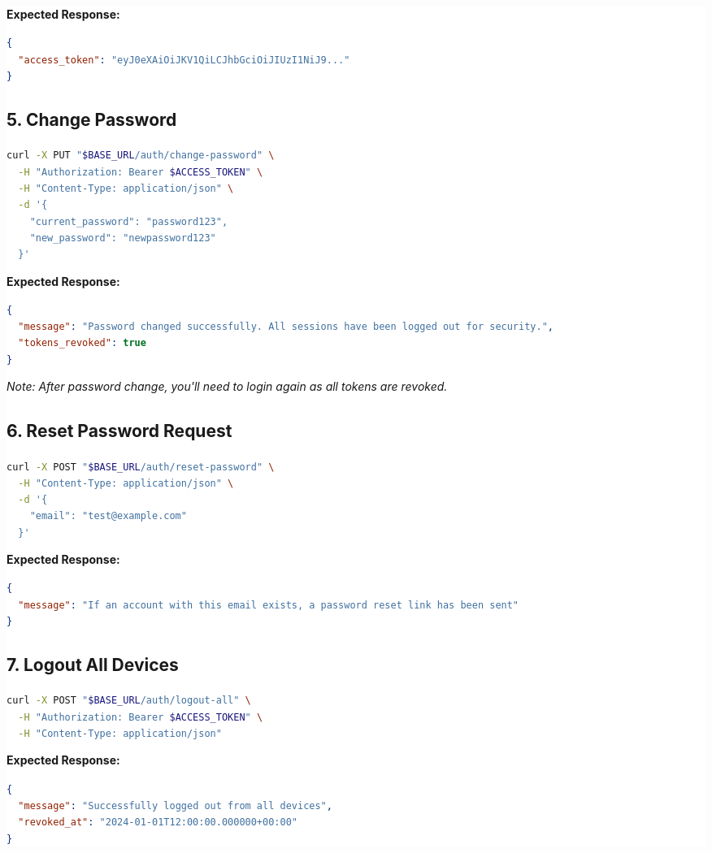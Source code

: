 **Expected Response:**
```json
{
  "access_token": "eyJ0eXAiOiJKV1QiLCJhbGciOiJIUzI1NiJ9..."
}
```

## 5. Change Password
```bash
curl -X PUT "$BASE_URL/auth/change-password" \
  -H "Authorization: Bearer $ACCESS_TOKEN" \
  -H "Content-Type: application/json" \
  -d '{
    "current_password": "password123",
    "new_password": "newpassword123"
  }'
```

**Expected Response:**
```json
{
  "message": "Password changed successfully. All sessions have been logged out for security.",
  "tokens_revoked": true
}
```

*Note: After password change, you'll need to login again as all tokens are revoked.*

## 6. Reset Password Request
```bash
curl -X POST "$BASE_URL/auth/reset-password" \
  -H "Content-Type: application/json" \
  -d '{
    "email": "test@example.com"
  }'
```

**Expected Response:**
```json
{
  "message": "If an account with this email exists, a password reset link has been sent"
}
```

## 7. Logout All Devices
```bash
curl -X POST "$BASE_URL/auth/logout-all" \
  -H "Authorization: Bearer $ACCESS_TOKEN" \
  -H "Content-Type: application/json"
```

**Expected Response:**
```json
{
  "message": "Successfully logged out from all devices",
  "revoked_at": "2024-01-01T12:00:00.000000+00:00"
}
```
